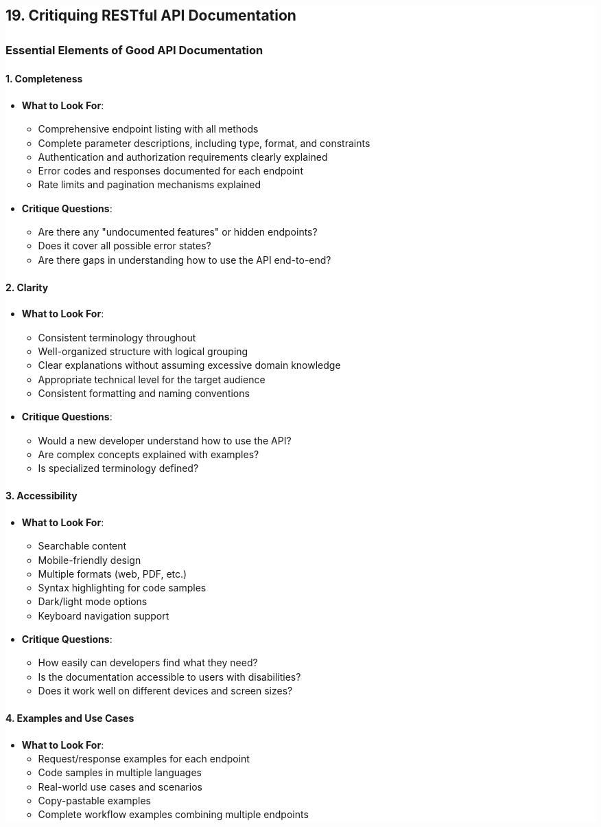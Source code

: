 ## 19. Critiquing RESTful API Documentation

### Essential Elements of Good API Documentation

#### 1. Completeness
- **What to Look For**:
  - Comprehensive endpoint listing with all methods
  - Complete parameter descriptions, including type, format, and constraints
  - Authentication and authorization requirements clearly explained
  - Error codes and responses documented for each endpoint
  - Rate limits and pagination mechanisms explained

- **Critique Questions**:
  - Are there any "undocumented features" or hidden endpoints?
  - Does it cover all possible error states?
  - Are there gaps in understanding how to use the API end-to-end?

#### 2. Clarity
- **What to Look For**:
  - Consistent terminology throughout
  - Well-organized structure with logical grouping
  - Clear explanations without assuming excessive domain knowledge
  - Appropriate technical level for the target audience
  - Consistent formatting and naming conventions

- **Critique Questions**:
  - Would a new developer understand how to use the API?
  - Are complex concepts explained with examples?
  - Is specialized terminology defined?

#### 3. Accessibility
- **What to Look For**:
  - Searchable content
  - Mobile-friendly design
  - Multiple formats (web, PDF, etc.)
  - Syntax highlighting for code samples
  - Dark/light mode options
  - Keyboard navigation support

- **Critique Questions**:
  - How easily can developers find what they need?
  - Is the documentation accessible to users with disabilities?
  - Does it work well on different devices and screen sizes?

#### 4. Examples and Use Cases
- **What to Look For**:
  - Request/response examples for each endpoint
  - Code samples in multiple languages
  - Real-world use cases and scenarios
  - Copy-pastable examples
  - Complete workflow examples combining multiple endpoints
